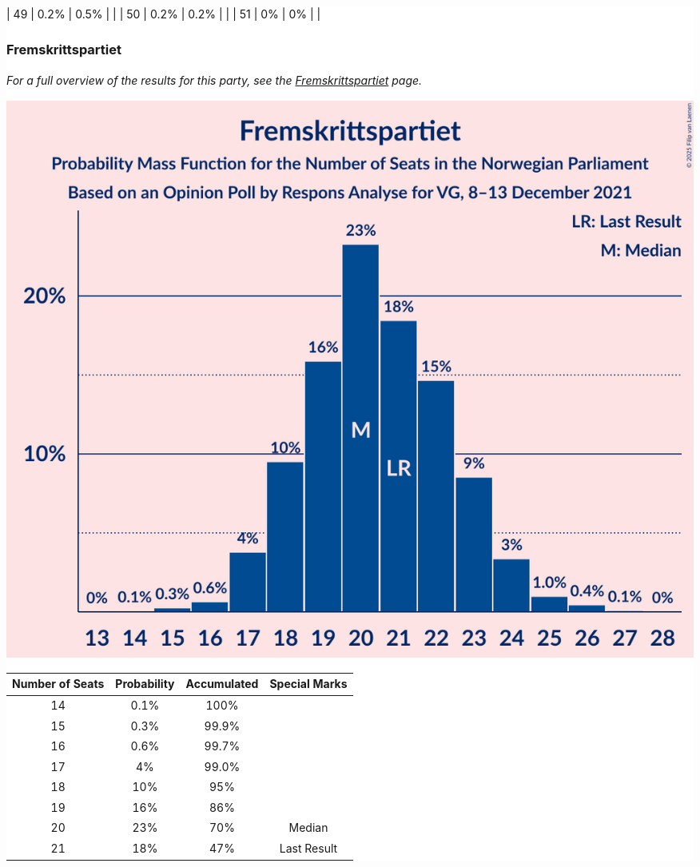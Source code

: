 | 49 | 0.2% | 0.5% |  |
| 50 | 0.2% | 0.2% |  |
| 51 | 0% | 0% |  |

### Fremskrittspartiet

*For a full overview of the results for this party, see the [Fremskrittspartiet](party-fremskrittspartiet.html) page.*

![Graph with seats probability mass function not yet produced](2021-12-13-ResponsAnalyse-seats-pmf-fremskrittspartiet.png "Seats Probability Mass Function")

| Number of Seats | Probability | Accumulated | Special Marks |
|:---------------:|:-----------:|:-----------:|:-------------:|
| 14 | 0.1% | 100% |  |
| 15 | 0.3% | 99.9% |  |
| 16 | 0.6% | 99.7% |  |
| 17 | 4% | 99.0% |  |
| 18 | 10% | 95% |  |
| 19 | 16% | 86% |  |
| 20 | 23% | 70% | Median |
| 21 | 18% | 47% | Last Result |